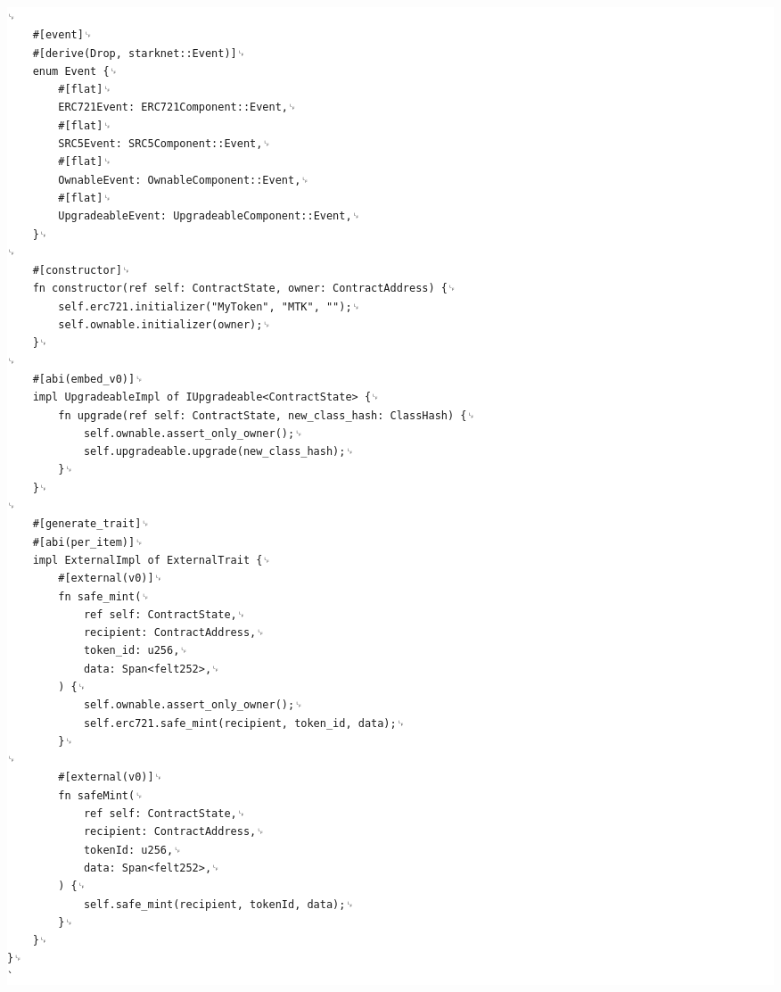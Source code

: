     ␊
        #[event]␊
        #[derive(Drop, starknet::Event)]␊
        enum Event {␊
            #[flat]␊
            ERC721Event: ERC721Component::Event,␊
            #[flat]␊
            SRC5Event: SRC5Component::Event,␊
            #[flat]␊
            OwnableEvent: OwnableComponent::Event,␊
            #[flat]␊
            UpgradeableEvent: UpgradeableComponent::Event,␊
        }␊
    ␊
        #[constructor]␊
        fn constructor(ref self: ContractState, owner: ContractAddress) {␊
            self.erc721.initializer("MyToken", "MTK", "");␊
            self.ownable.initializer(owner);␊
        }␊
    ␊
        #[abi(embed_v0)]␊
        impl UpgradeableImpl of IUpgradeable<ContractState> {␊
            fn upgrade(ref self: ContractState, new_class_hash: ClassHash) {␊
                self.ownable.assert_only_owner();␊
                self.upgradeable.upgrade(new_class_hash);␊
            }␊
        }␊
    ␊
        #[generate_trait]␊
        #[abi(per_item)]␊
        impl ExternalImpl of ExternalTrait {␊
            #[external(v0)]␊
            fn safe_mint(␊
                ref self: ContractState,␊
                recipient: ContractAddress,␊
                token_id: u256,␊
                data: Span<felt252>,␊
            ) {␊
                self.ownable.assert_only_owner();␊
                self.erc721.safe_mint(recipient, token_id, data);␊
            }␊
    ␊
            #[external(v0)]␊
            fn safeMint(␊
                ref self: ContractState,␊
                recipient: ContractAddress,␊
                tokenId: u256,␊
                data: Span<felt252>,␊
            ) {␊
                self.safe_mint(recipient, tokenId, data);␊
            }␊
        }␊
    }␊
    `
